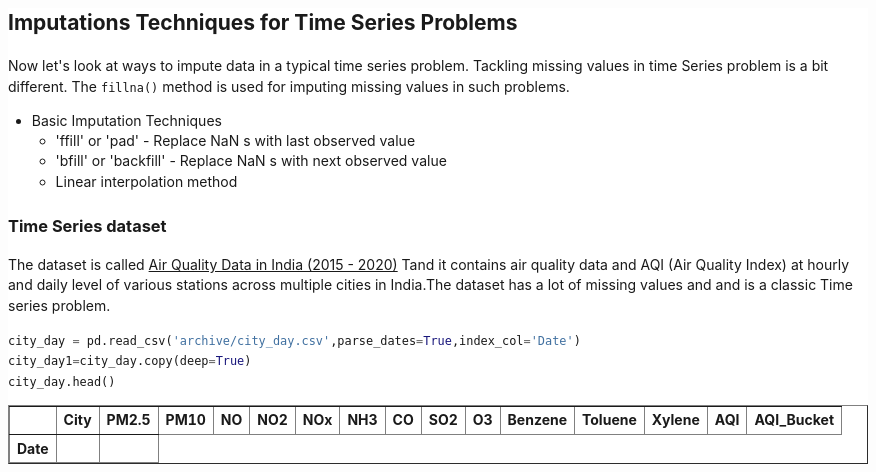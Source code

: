 

## Imputations Techniques for Time Series Problems

Now let's look at ways to impute data in a typical time series problem. Tackling missing values in time Series problem is a bit different. The `fillna()` method is used for imputing missing values in such problems.

* Basic Imputation Techniques
  - 'ffill' or 'pad' - Replace NaN s with last observed value
  - 'bfill' or 'backfill' - Replace NaN s with next observed value
  -  Linear interpolation method

### Time Series dataset

The dataset is called [Air Quality Data in India (2015 - 2020)](https://www.kaggle.com/rohanrao/air-quality-data-in-india) Tand it contains air quality data and AQI (Air Quality Index) at hourly and daily level of various stations across multiple cities in India.The dataset has a lot of missing values and and is a classic Time series problem.


```python
city_day = pd.read_csv('archive/city_day.csv',parse_dates=True,index_col='Date')
city_day1=city_day.copy(deep=True)
city_day.head()
```




<div>
<style scoped>
    .dataframe tbody tr th:only-of-type {
        vertical-align: middle;
    }

    .dataframe tbody tr th {
        vertical-align: top;
    }

    .dataframe thead th {
        text-align: right;
    }
</style>
<table border="1" class="dataframe">
  <thead>
    <tr style="text-align: right;">
      <th></th>
      <th>City</th>
      <th>PM2.5</th>
      <th>PM10</th>
      <th>NO</th>
      <th>NO2</th>
      <th>NOx</th>
      <th>NH3</th>
      <th>CO</th>
      <th>SO2</th>
      <th>O3</th>
      <th>Benzene</th>
      <th>Toluene</th>
      <th>Xylene</th>
      <th>AQI</th>
      <th>AQI_Bucket</th>
    </tr>
    <tr>
      <th>Date</th>
      <th></th>
      <th></th>